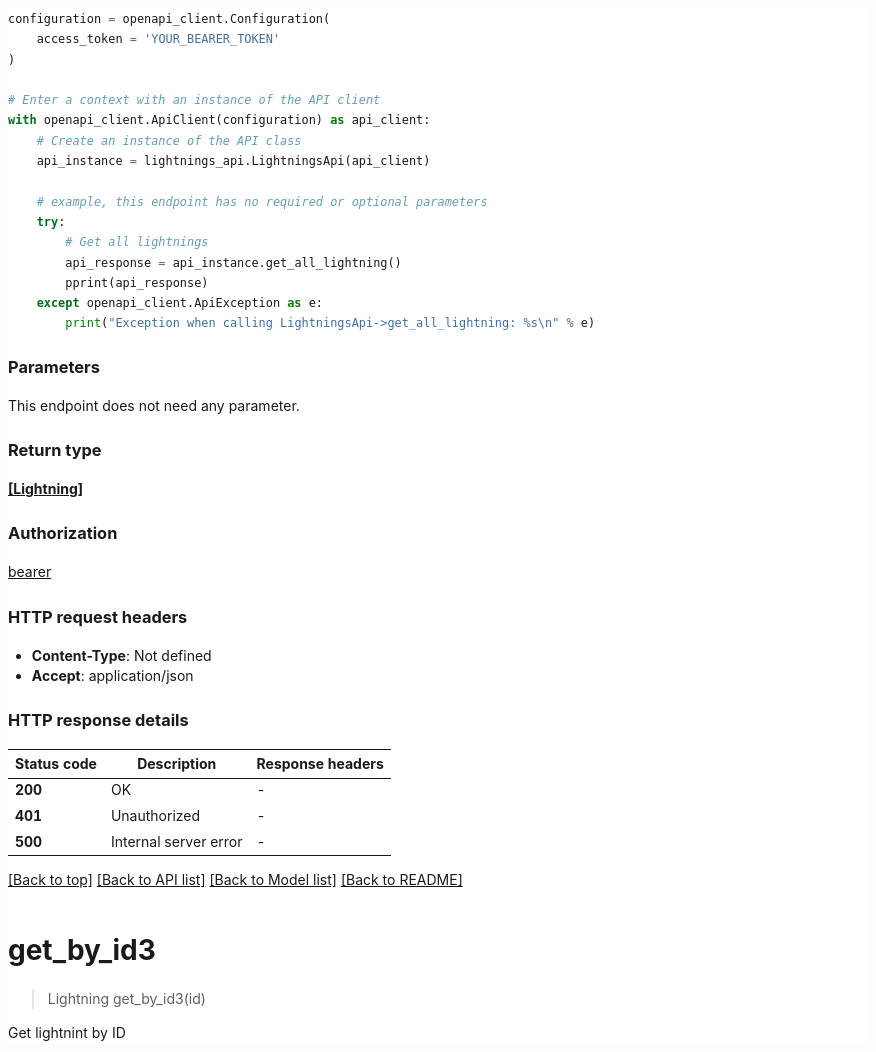 ```python
configuration = openapi_client.Configuration(
    access_token = 'YOUR_BEARER_TOKEN'
)

# Enter a context with an instance of the API client
with openapi_client.ApiClient(configuration) as api_client:
    # Create an instance of the API class
    api_instance = lightnings_api.LightningsApi(api_client)

    # example, this endpoint has no required or optional parameters
    try:
        # Get all lightnings
        api_response = api_instance.get_all_lightning()
        pprint(api_response)
    except openapi_client.ApiException as e:
        print("Exception when calling LightningsApi->get_all_lightning: %s\n" % e)
```


### Parameters
This endpoint does not need any parameter.

### Return type

[**[Lightning]**](Lightning.md)

### Authorization

[bearer](../README.md#bearer)

### HTTP request headers

 - **Content-Type**: Not defined
 - **Accept**: application/json


### HTTP response details

| Status code | Description | Response headers |
|-------------|-------------|------------------|
**200** | OK |  -  |
**401** | Unauthorized |  -  |
**500** | Internal server error |  -  |

[[Back to top]](#) [[Back to API list]](../README.md#documentation-for-api-endpoints) [[Back to Model list]](../README.md#documentation-for-models) [[Back to README]](../README.md)

# **get_by_id3**
> Lightning get_by_id3(id)

Get lightnint by ID
